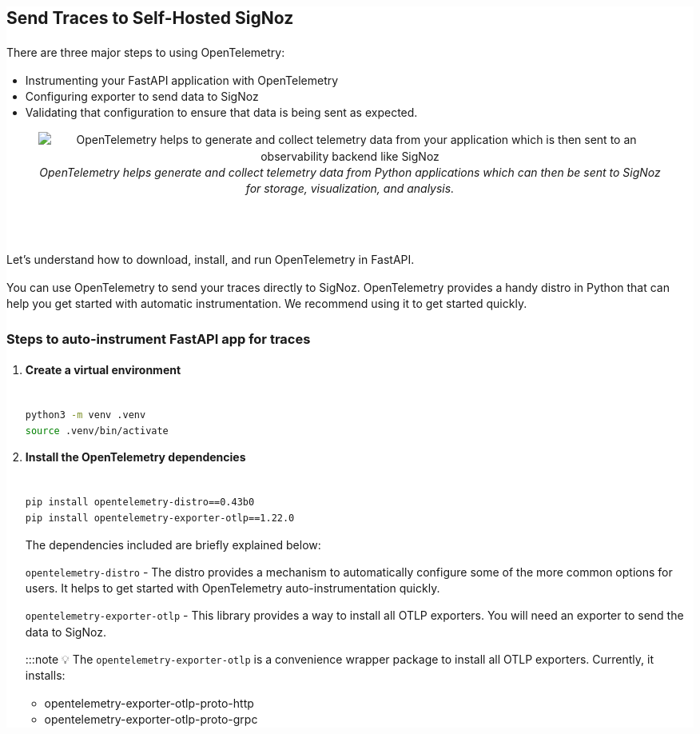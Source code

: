 </TabItem>
</Tabs>

## Send Traces to Self-Hosted SigNoz

There are three major steps to using OpenTelemetry:

- Instrumenting your FastAPI application with OpenTelemetry
- Configuring exporter to send data to SigNoz
- Validating that configuration to ensure that data is being sent as expected.

<figure data-zoomable align='center'>
    <img src="/img/docs/otel_python_instrumentation.webp" alt="OpenTelemetry helps to generate and collect telemetry data from your application which is then sent to an observability backend like SigNoz"/>
    <figcaption><i>OpenTelemetry helps generate and collect telemetry data from Python applications which can then be sent to SigNoz for storage, visualization, and analysis.</i></figcaption>
</figure>

<br></br>

Let’s understand how to download, install, and run OpenTelemetry in FastAPI.

You can use OpenTelemetry to send your traces directly to SigNoz. OpenTelemetry provides a handy distro in Python that can help you get started with automatic instrumentation. We recommend using it to get started quickly.

### Steps to auto-instrument FastAPI app for traces

1. **Create a virtual environment**<br></br>
    
    ```bash
    python3 -m venv .venv
    source .venv/bin/activate
    ```
    
2. **Install the OpenTelemetry dependencies**<br></br>
    
    ```bash
    pip install opentelemetry-distro==0.43b0
    pip install opentelemetry-exporter-otlp==1.22.0
    ```
    
    
    The dependencies included are briefly explained below:

    `opentelemetry-distro` - The distro provides a mechanism to automatically configure some of the more common options for users. It helps to get started with OpenTelemetry auto-instrumentation quickly. 
    
    `opentelemetry-exporter-otlp` - This library provides a way to install all OTLP exporters. You will need an exporter to send the data to SigNoz.

    :::note
    💡 The `opentelemetry-exporter-otlp` is a convenience wrapper package to install all OTLP exporters. Currently, it installs:
    
    - opentelemetry-exporter-otlp-proto-http
    - opentelemetry-exporter-otlp-proto-grpc
